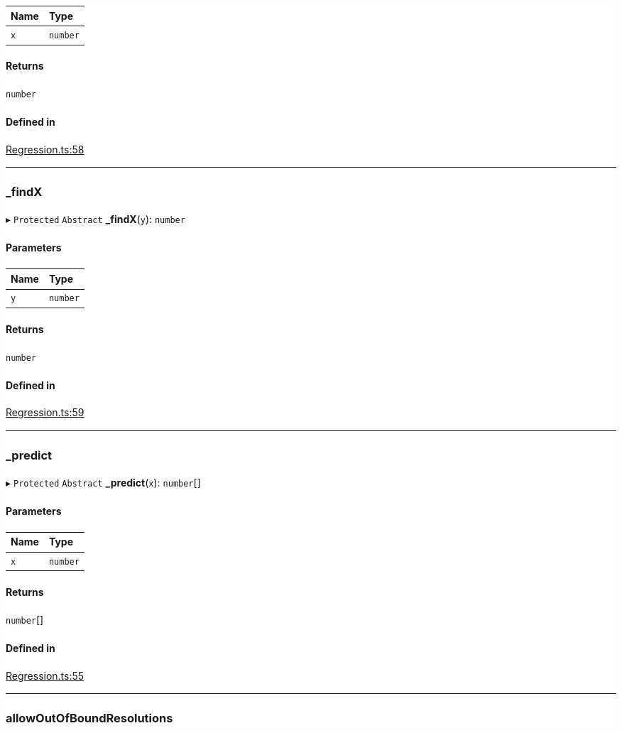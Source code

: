 | Name | Type |
| :------ | :------ |
| `x` | `number` |

#### Returns

`number`

#### Defined in

[Regression.ts:58](https://github.com/totalpave/regression-js/blob/6c639d5/src/Regression.ts#L58)

___

### \_findX

▸ `Protected` `Abstract` **_findX**(`y`): `number`

#### Parameters

| Name | Type |
| :------ | :------ |
| `y` | `number` |

#### Returns

`number`

#### Defined in

[Regression.ts:59](https://github.com/totalpave/regression-js/blob/6c639d5/src/Regression.ts#L59)

___

### \_predict

▸ `Protected` `Abstract` **_predict**(`x`): `number`[]

#### Parameters

| Name | Type |
| :------ | :------ |
| `x` | `number` |

#### Returns

`number`[]

#### Defined in

[Regression.ts:55](https://github.com/totalpave/regression-js/blob/6c639d5/src/Regression.ts#L55)

___

### allowOutOfBoundResolutions
